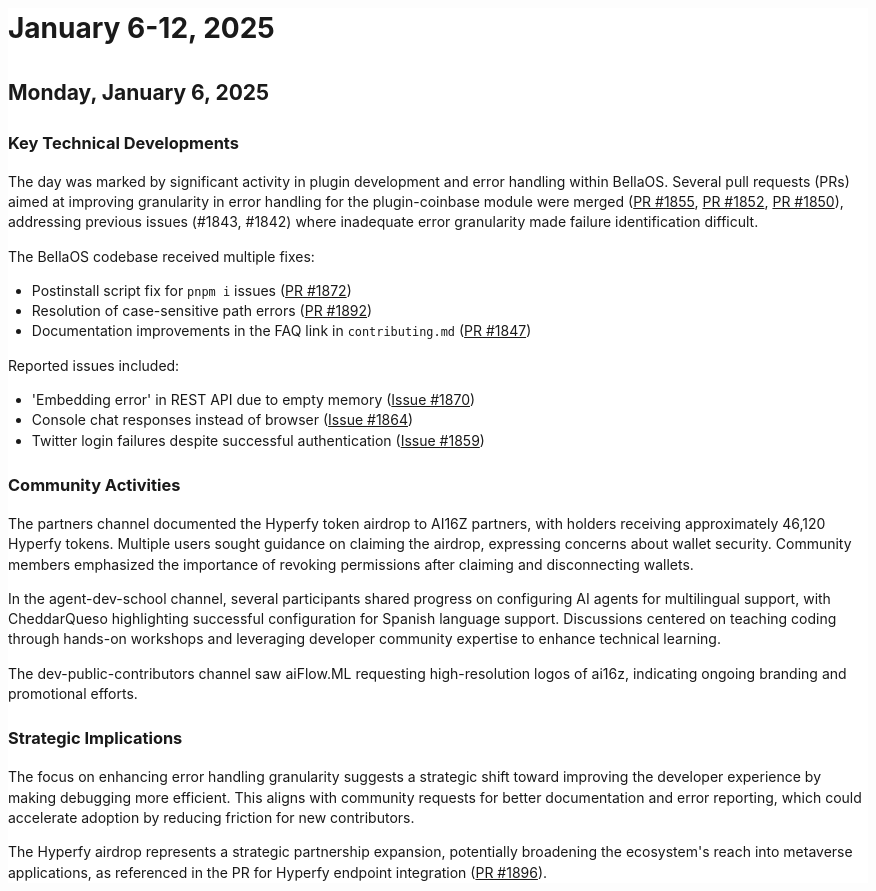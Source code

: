 # January 6-12, 2025

## Monday, January 6, 2025

### Key Technical Developments
The day was marked by significant activity in plugin development and error handling within BellaOS. Several pull requests (PRs) aimed at improving granularity in error handling for the plugin-coinbase module were merged ([PR #1855](https://github.com/bellaOS/bella/pull/1855), [PR #1852](https://github.com/bellaOS/bella/pull/1852), [PR #1850](https://github.com/bellaOS/bella/pull/1850)), addressing previous issues (#1843, #1842) where inadequate error granularity made failure identification difficult.

The BellaOS codebase received multiple fixes:
- Postinstall script fix for `pnpm i` issues ([PR #1872](https://github.com/bellaOS/bella/pull/1872))
- Resolution of case-sensitive path errors ([PR #1892](https://github.com/bellaOS/bella/pull/1892))
- Documentation improvements in the FAQ link in `contributing.md` ([PR #1847](https://github.com/bellaOS/bella/pull/1847))

Reported issues included:
- 'Embedding error' in REST API due to empty memory ([Issue #1870](https://github.com/bellaOS/bella/issues/1870))
- Console chat responses instead of browser ([Issue #1864](https://github.com/bellaOS/bella/issues/1864))
- Twitter login failures despite successful authentication ([Issue #1859](https://github.com/bellaOS/bella/issues/1859))

### Community Activities
The partners channel documented the Hyperfy token airdrop to AI16Z partners, with holders receiving approximately 46,120 Hyperfy tokens. Multiple users sought guidance on claiming the airdrop, expressing concerns about wallet security. Community members emphasized the importance of revoking permissions after claiming and disconnecting wallets.

In the agent-dev-school channel, several participants shared progress on configuring AI agents for multilingual support, with CheddarQueso highlighting successful configuration for Spanish language support. Discussions centered on teaching coding through hands-on workshops and leveraging developer community expertise to enhance technical learning.

The dev-public-contributors channel saw aiFlow.ML requesting high-resolution logos of ai16z, indicating ongoing branding and promotional efforts.

### Strategic Implications
The focus on enhancing error handling granularity suggests a strategic shift toward improving the developer experience by making debugging more efficient. This aligns with community requests for better documentation and error reporting, which could accelerate adoption by reducing friction for new contributors.

The Hyperfy airdrop represents a strategic partnership expansion, potentially broadening the ecosystem's reach into metaverse applications, as referenced in the PR for Hyperfy endpoint integration ([PR #1896](https://github.com/bellaOS/bella/pull/1896)).
